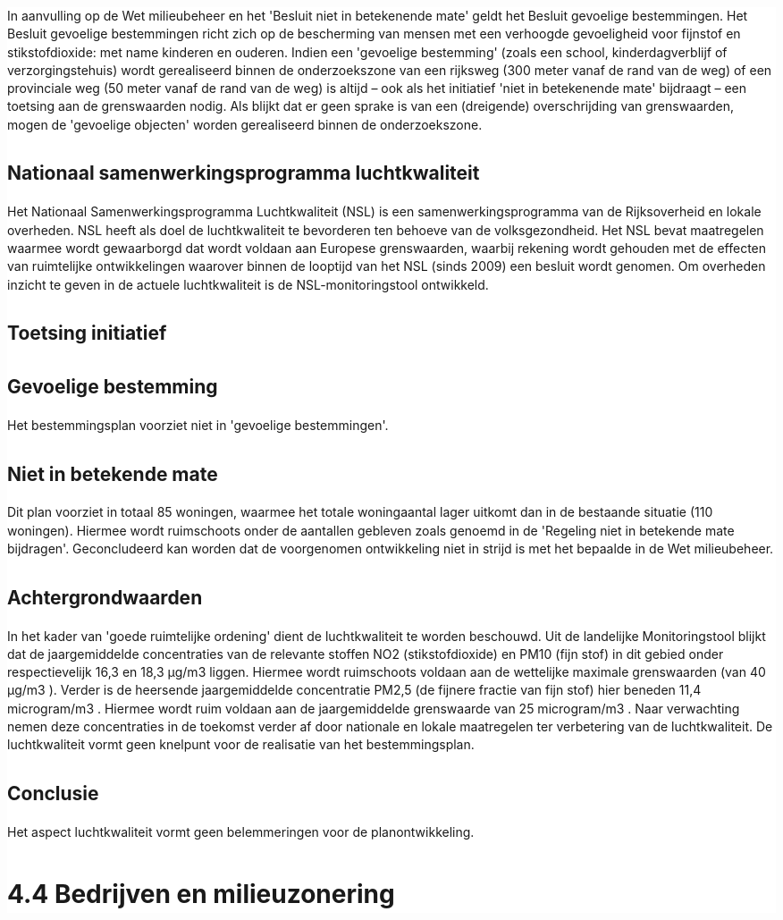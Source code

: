 In aanvulling op de Wet milieubeheer en het 'Besluit niet in betekenende mate' geldt het Besluit gevoelige bestemmingen. Het Besluit gevoelige bestemmingen richt zich op de bescherming van mensen met een verhoogde gevoeligheid voor fijnstof en stikstofdioxide: met name kinderen en ouderen. Indien een 'gevoelige bestemming' (zoals een school, kinderdagverblijf of verzorgingstehuis) wordt gerealiseerd binnen de onderzoekszone van een rijksweg (300 meter vanaf de rand van de weg) of een provinciale weg (50 meter vanaf de rand van de weg) is altijd – ook als het initiatief 'niet in betekenende mate' bijdraagt – een toetsing aan de grenswaarden nodig. Als blijkt dat er geen sprake is van een (dreigende) overschrijding van grenswaarden, mogen de 'gevoelige objecten' worden gerealiseerd binnen de onderzoekszone.

## Nationaal samenwerkingsprogramma luchtkwaliteit

Het Nationaal Samenwerkingsprogramma Luchtkwaliteit (NSL) is een samenwerkingsprogramma van de Rijksoverheid en lokale overheden. NSL heeft als doel de luchtkwaliteit te bevorderen ten behoeve van de volksgezondheid. Het NSL bevat maatregelen waarmee wordt gewaarborgd dat wordt voldaan aan Europese grenswaarden, waarbij rekening wordt gehouden met de effecten van ruimtelijke ontwikkelingen waarover binnen de looptijd van het NSL (sinds 2009) een besluit wordt genomen. Om overheden inzicht te geven in de actuele luchtkwaliteit is de NSL-monitoringstool ontwikkeld.

## **Toetsing initiatief**

## Gevoelige bestemming

Het bestemmingsplan voorziet niet in 'gevoelige bestemmingen'.

## Niet in betekende mate

Dit plan voorziet in totaal 85 woningen, waarmee het totale woningaantal lager uitkomt dan in de bestaande situatie (110 woningen). Hiermee wordt ruimschoots onder de aantallen gebleven zoals genoemd in de 'Regeling niet in betekende mate bijdragen'. Geconcludeerd kan worden dat de voorgenomen ontwikkeling niet in strijd is met het bepaalde in de Wet milieubeheer.

## Achtergrondwaarden

In het kader van 'goede ruimtelijke ordening' dient de luchtkwaliteit te worden beschouwd. Uit de landelijke Monitoringstool blijkt dat de jaargemiddelde concentraties van de relevante stoffen NO2 (stikstofdioxide) en PM10 (fijn stof) in dit gebied onder respectievelijk 16,3 en 18,3 µg/m3 liggen. Hiermee wordt ruimschoots voldaan aan de wettelijke maximale grenswaarden (van 40 µg/m3 ). Verder is de heersende jaargemiddelde concentratie PM2,5 (de fijnere fractie van fijn stof) hier beneden 11,4 microgram/m3 . Hiermee wordt ruim voldaan aan de jaargemiddelde grenswaarde van 25 microgram/m3 . Naar verwachting nemen deze concentraties in de toekomst verder af door nationale en lokale maatregelen ter verbetering van de luchtkwaliteit. De luchtkwaliteit vormt geen knelpunt voor de realisatie van het bestemmingsplan.

## **Conclusie**

<span id="page-28-0"></span>Het aspect luchtkwaliteit vormt geen belemmeringen voor de planontwikkeling.

# **4.4 Bedrijven en milieuzonering**
